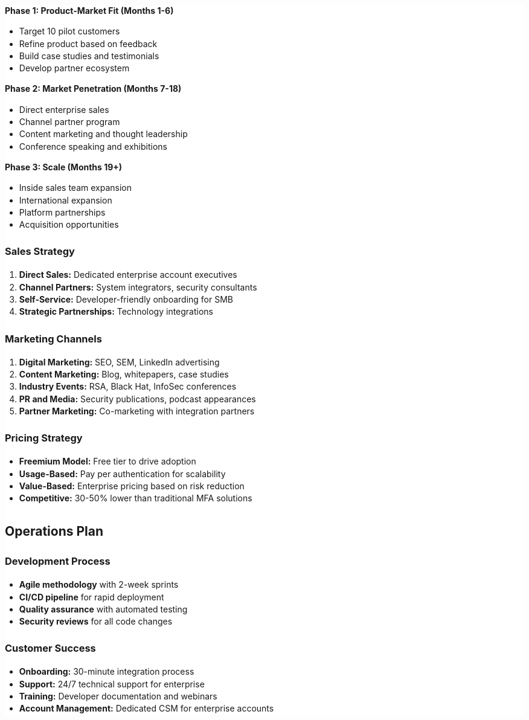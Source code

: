 **Phase 1: Product-Market Fit (Months 1-6)**
- Target 10 pilot customers
- Refine product based on feedback
- Build case studies and testimonials
- Develop partner ecosystem

**Phase 2: Market Penetration (Months 7-18)**
- Direct enterprise sales
- Channel partner program
- Content marketing and thought leadership
- Conference speaking and exhibitions

**Phase 3: Scale (Months 19+)**
- Inside sales team expansion
- International expansion
- Platform partnerships
- Acquisition opportunities

### Sales Strategy
1. **Direct Sales:** Dedicated enterprise account executives
2. **Channel Partners:** System integrators, security consultants
3. **Self-Service:** Developer-friendly onboarding for SMB
4. **Strategic Partnerships:** Technology integrations

### Marketing Channels
1. **Digital Marketing:** SEO, SEM, LinkedIn advertising
2. **Content Marketing:** Blog, whitepapers, case studies
3. **Industry Events:** RSA, Black Hat, InfoSec conferences
4. **PR and Media:** Security publications, podcast appearances
5. **Partner Marketing:** Co-marketing with integration partners

### Pricing Strategy
- **Freemium Model:** Free tier to drive adoption
- **Usage-Based:** Pay per authentication for scalability
- **Value-Based:** Enterprise pricing based on risk reduction
- **Competitive:** 30-50% lower than traditional MFA solutions

## Operations Plan

### Development Process
- **Agile methodology** with 2-week sprints
- **CI/CD pipeline** for rapid deployment
- **Quality assurance** with automated testing
- **Security reviews** for all code changes

### Customer Success
- **Onboarding:** 30-minute integration process
- **Support:** 24/7 technical support for enterprise
- **Training:** Developer documentation and webinars
- **Account Management:** Dedicated CSM for enterprise accounts
